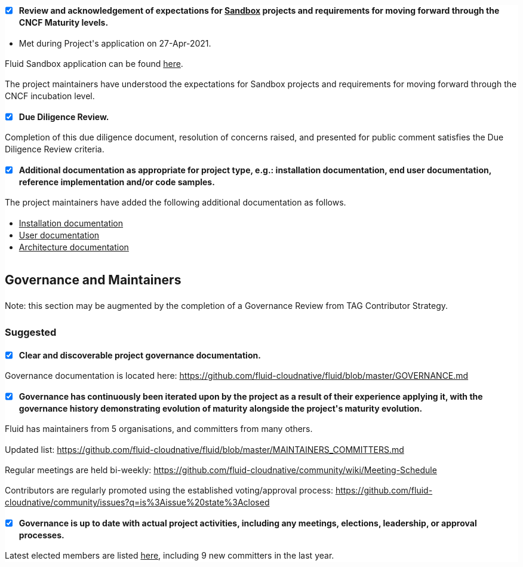 
- [x] **Review and acknowledgement of expectations for [Sandbox](sandbox.cncf.io) projects and requirements for moving forward through the CNCF Maturity levels.**		
- Met during Project's application on 27-Apr-2021.

 

Fluid Sandbox application can be found [here](https://github.com/cncf/sandbox/issues/245).

The project maintainers have understood the expectations for Sandbox projects and requirements for moving forward through the CNCF incubation level.

- [x] **Due Diligence Review.**

Completion of this due diligence document, resolution of concerns raised, and presented for public comment satisfies the Due Diligence Review criteria.

- [x] **Additional documentation as appropriate for project type, e.g.: installation documentation, end user documentation, reference implementation and/or code samples.**

 

The project maintainers have added the following additional documentation as follows.
- [Installation documentation](https://fluid-cloudnative.github.io/docs/next/get-started/installation)
- [User documentation](https://fluid-cloudnative.github.io/docs/next)
- [Architecture documentation](https://fluid-cloudnative.github.io/docs/next/core-concepts/architecture-and-concepts)

## Governance and Maintainers

Note: this section may be augmented by the completion of a Governance Review from TAG Contributor Strategy.

### Suggested

- [x] **Clear and discoverable project governance documentation.**

Governance documentation is located here: https://github.com/fluid-cloudnative/fluid/blob/master/GOVERNANCE.md


- [x] **Governance has continuously been iterated upon by the project as a result of their experience applying it, with the governance history demonstrating evolution of maturity alongside the project's maturity evolution.**

Fluid has maintainers from 5 organisations, and committers from many others.

Updated list: https://github.com/fluid-cloudnative/fluid/blob/master/MAINTAINERS_COMMITTERS.md

Regular meetings are held bi-weekly: https://github.com/fluid-cloudnative/community/wiki/Meeting-Schedule

Contributors are regularly promoted using the established voting/approval process: https://github.com/fluid-cloudnative/community/issues?q=is%3Aissue%20state%3Aclosed

- [x] **Governance is up to date with actual project activities, including any meetings, elections, leadership, or approval processes.**

Latest elected members are listed [here](https://github.com/fluid-cloudnative/community/issues?q=is%3Aissue+is%3Aclosed), including 9 new committers in the last year.
